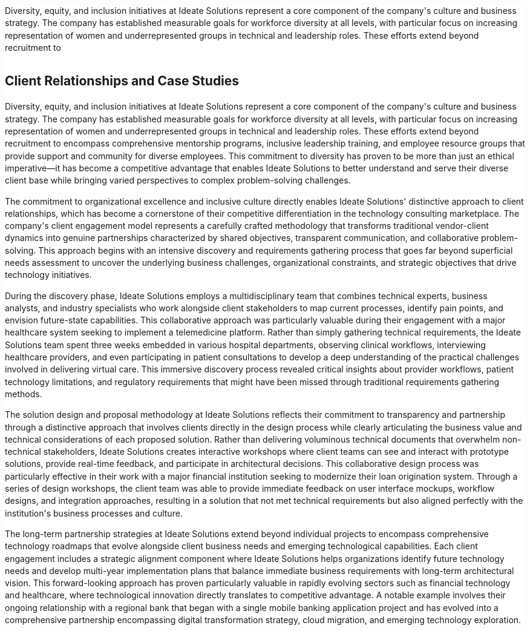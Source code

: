 Diversity, equity, and inclusion initiatives at Ideate Solutions represent a core component of the company's culture and business strategy. The company has established measurable goals for workforce diversity at all levels, with particular focus on increasing representation of women and underrepresented groups in technical and leadership roles. These efforts extend beyond recruitment to

## Client Relationships and Case Studies

Diversity, equity, and inclusion initiatives at Ideate Solutions represent a core component of the company's culture and business strategy. The company has established measurable goals for workforce diversity at all levels, with particular focus on increasing representation of women and underrepresented groups in technical and leadership roles. These efforts extend beyond recruitment to encompass comprehensive mentorship programs, inclusive leadership training, and employee resource groups that provide support and community for diverse employees. This commitment to diversity has proven to be more than just an ethical imperative—it has become a competitive advantage that enables Ideate Solutions to better understand and serve their diverse client base while bringing varied perspectives to complex problem-solving challenges.

The commitment to organizational excellence and inclusive culture directly enables Ideate Solutions' distinctive approach to client relationships, which has become a cornerstone of their competitive differentiation in the technology consulting marketplace. The company's client engagement model represents a carefully crafted methodology that transforms traditional vendor-client dynamics into genuine partnerships characterized by shared objectives, transparent communication, and collaborative problem-solving. This approach begins with an intensive discovery and requirements gathering process that goes far beyond superficial needs assessment to uncover the underlying business challenges, organizational constraints, and strategic objectives that drive technology initiatives.

During the discovery phase, Ideate Solutions employs a multidisciplinary team that combines technical experts, business analysts, and industry specialists who work alongside client stakeholders to map current processes, identify pain points, and envision future-state capabilities. This collaborative approach was particularly valuable during their engagement with a major healthcare system seeking to implement a telemedicine platform. Rather than simply gathering technical requirements, the Ideate Solutions team spent three weeks embedded in various hospital departments, observing clinical workflows, interviewing healthcare providers, and even participating in patient consultations to develop a deep understanding of the practical challenges involved in delivering virtual care. This immersive discovery process revealed critical insights about provider workflows, patient technology limitations, and regulatory requirements that might have been missed through traditional requirements gathering methods.

The solution design and proposal methodology at Ideate Solutions reflects their commitment to transparency and partnership through a distinctive approach that involves clients directly in the design process while clearly articulating the business value and technical considerations of each proposed solution. Rather than delivering voluminous technical documents that overwhelm non-technical stakeholders, Ideate Solutions creates interactive workshops where client teams can see and interact with prototype solutions, provide real-time feedback, and participate in architectural decisions. This collaborative design process was particularly effective in their work with a major financial institution seeking to modernize their loan origination system. Through a series of design workshops, the client team was able to provide immediate feedback on user interface mockups, workflow designs, and integration approaches, resulting in a solution that not met technical requirements but also aligned perfectly with the institution's business processes and culture.

The long-term partnership strategies at Ideate Solutions extend beyond individual projects to encompass comprehensive technology roadmaps that evolve alongside client business needs and emerging technological capabilities. Each client engagement includes a strategic alignment component where Ideate Solutions helps organizations identify future technology needs and develop multi-year implementation plans that balance immediate business requirements with long-term architectural vision. This forward-looking approach has proven particularly valuable in rapidly evolving sectors such as financial technology and healthcare, where technological innovation directly translates to competitive advantage. A notable example involves their ongoing relationship with a regional bank that began with a single mobile banking application project and has evolved into a comprehensive partnership encompassing digital transformation strategy, cloud migration, and emerging technology exploration.
